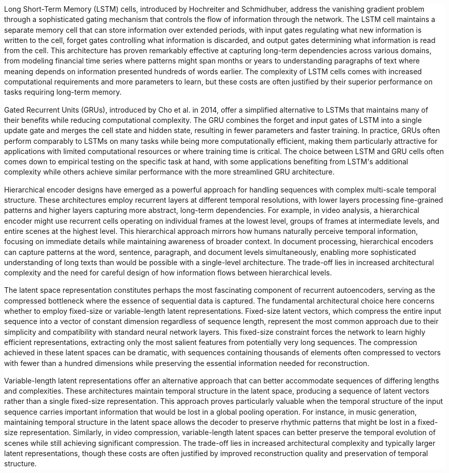 Long Short-Term Memory (LSTM) cells, introduced by Hochreiter and Schmidhuber, address the vanishing gradient problem through a sophisticated gating mechanism that controls the flow of information through the network. The LSTM cell maintains a separate memory cell that can store information over extended periods, with input gates regulating what new information is written to the cell, forget gates controlling what information is discarded, and output gates determining what information is read from the cell. This architecture has proven remarkably effective at capturing long-term dependencies across various domains, from modeling financial time series where patterns might span months or years to understanding paragraphs of text where meaning depends on information presented hundreds of words earlier. The complexity of LSTM cells comes with increased computational requirements and more parameters to learn, but these costs are often justified by their superior performance on tasks requiring long-term memory.

Gated Recurrent Units (GRUs), introduced by Cho et al. in 2014, offer a simplified alternative to LSTMs that maintains many of their benefits while reducing computational complexity. The GRU combines the forget and input gates of LSTM into a single update gate and merges the cell state and hidden state, resulting in fewer parameters and faster training. In practice, GRUs often perform comparably to LSTMs on many tasks while being more computationally efficient, making them particularly attractive for applications with limited computational resources or where training time is critical. The choice between LSTM and GRU cells often comes down to empirical testing on the specific task at hand, with some applications benefiting from LSTM's additional complexity while others achieve similar performance with the more streamlined GRU architecture.

Hierarchical encoder designs have emerged as a powerful approach for handling sequences with complex multi-scale temporal structure. These architectures employ recurrent layers at different temporal resolutions, with lower layers processing fine-grained patterns and higher layers capturing more abstract, long-term dependencies. For example, in video analysis, a hierarchical encoder might use recurrent cells operating on individual frames at the lowest level, groups of frames at intermediate levels, and entire scenes at the highest level. This hierarchical approach mirrors how humans naturally perceive temporal information, focusing on immediate details while maintaining awareness of broader context. In document processing, hierarchical encoders can capture patterns at the word, sentence, paragraph, and document levels simultaneously, enabling more sophisticated understanding of long texts than would be possible with a single-level architecture. The trade-off lies in increased architectural complexity and the need for careful design of how information flows between hierarchical levels.

The latent space representation constitutes perhaps the most fascinating component of recurrent autoencoders, serving as the compressed bottleneck where the essence of sequential data is captured. The fundamental architectural choice here concerns whether to employ fixed-size or variable-length latent representations. Fixed-size latent vectors, which compress the entire input sequence into a vector of constant dimension regardless of sequence length, represent the most common approach due to their simplicity and compatibility with standard neural network layers. This fixed-size constraint forces the network to learn highly efficient representations, extracting only the most salient features from potentially very long sequences. The compression achieved in these latent spaces can be dramatic, with sequences containing thousands of elements often compressed to vectors with fewer than a hundred dimensions while preserving the essential information needed for reconstruction.

Variable-length latent representations offer an alternative approach that can better accommodate sequences of differing lengths and complexities. These architectures maintain temporal structure in the latent space, producing a sequence of latent vectors rather than a single fixed-size representation. This approach proves particularly valuable when the temporal structure of the input sequence carries important information that would be lost in a global pooling operation. For instance, in music generation, maintaining temporal structure in the latent space allows the decoder to preserve rhythmic patterns that might be lost in a fixed-size representation. Similarly, in video compression, variable-length latent spaces can better preserve the temporal evolution of scenes while still achieving significant compression. The trade-off lies in increased architectural complexity and typically larger latent representations, though these costs are often justified by improved reconstruction quality and preservation of temporal structure.
